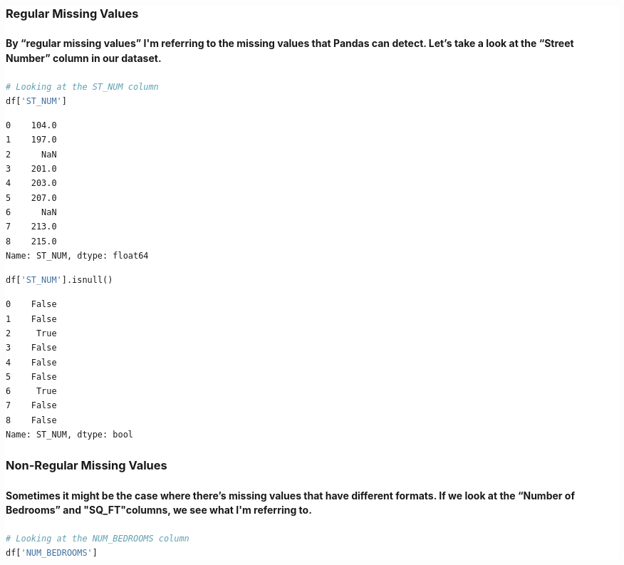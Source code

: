 ### Regular Missing Values
#### By “regular missing values” I'm referring to the missing values that Pandas can detect. Let’s take a look at the “Street Number” column in our dataset.


```python
# Looking at the ST_NUM column
df['ST_NUM']
```




    0    104.0
    1    197.0
    2      NaN
    3    201.0
    4    203.0
    5    207.0
    6      NaN
    7    213.0
    8    215.0
    Name: ST_NUM, dtype: float64




```python
df['ST_NUM'].isnull()
```




    0    False
    1    False
    2     True
    3    False
    4    False
    5    False
    6     True
    7    False
    8    False
    Name: ST_NUM, dtype: bool



### Non-Regular Missing Values
#### Sometimes it might be the case where there’s missing values that have different formats. If we look at the “Number of Bedrooms” and "SQ_FT"columns, we see what I'm referring to.


```python
# Looking at the NUM_BEDROOMS column
df['NUM_BEDROOMS']
```
